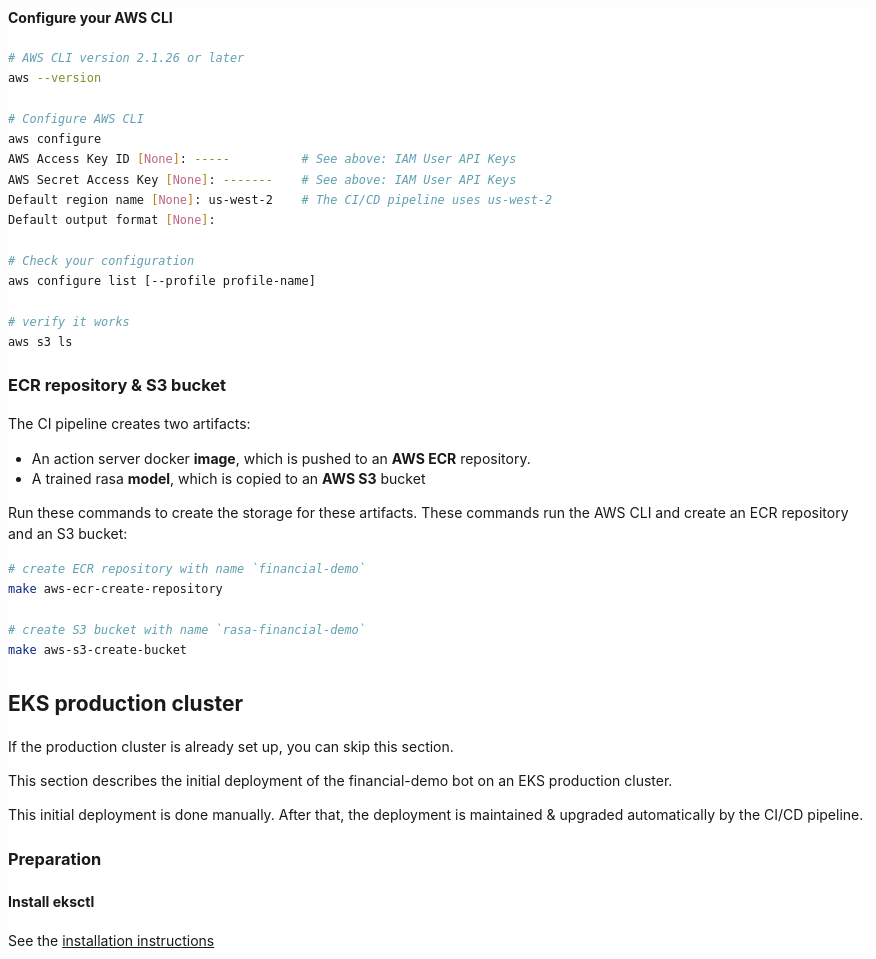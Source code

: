 #### Configure your AWS CLI

```bash
# AWS CLI version 2.1.26 or later
aws --version

# Configure AWS CLI
aws configure
AWS Access Key ID [None]: -----          # See above: IAM User API Keys
AWS Secret Access Key [None]: -------    # See above: IAM User API Keys
Default region name [None]: us-west-2    # The CI/CD pipeline uses us-west-2 
Default output format [None]: 

# Check your configuration
aws configure list [--profile profile-name]

# verify it works
aws s3 ls
```

### ECR repository & S3 bucket

The CI pipeline creates two artifacts:

- An action server docker **image**, which is pushed to an **AWS ECR** repository.
- A trained rasa **model**, which is copied to an **AWS S3** bucket

Run these commands to create the storage for these artifacts. These commands run the AWS CLI and create an ECR repository and an S3 bucket:

```bash
# create ECR repository with name `financial-demo`
make aws-ecr-create-repository

# create S3 bucket with name `rasa-financial-demo`
make aws-s3-create-bucket
```



## EKS production cluster

If the production cluster is already set up, you can skip this section.

This section describes the initial deployment of the financial-demo bot on an EKS production cluster. 

This initial deployment is done manually. After that, the deployment is maintained & upgraded automatically by the CI/CD pipeline.

### Preparation

#### Install eksctl

See the [installation instructions](https://docs.aws.amazon.com/eks/latest/userguide/eksctl.html)
